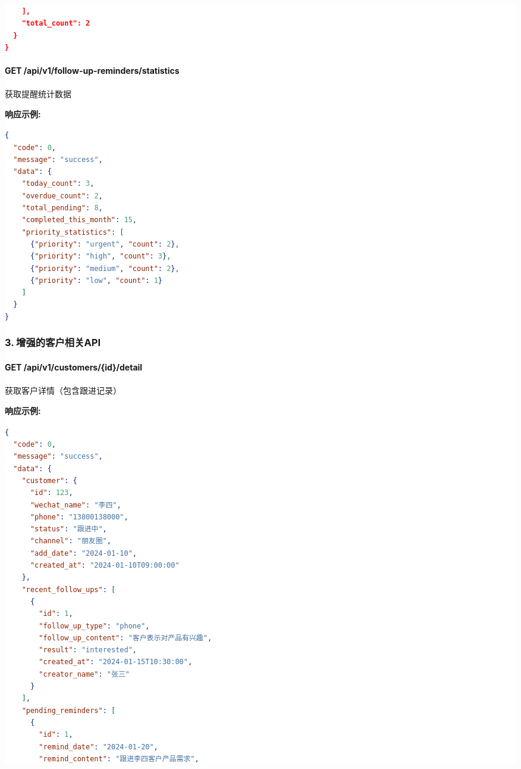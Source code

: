 ```json
    ],
    "total_count": 2
  }
}
```

#### GET /api/v1/follow-up-reminders/statistics
获取提醒统计数据

**响应示例:**
```json
{
  "code": 0,
  "message": "success",
  "data": {
    "today_count": 3,
    "overdue_count": 2,
    "total_pending": 8,
    "completed_this_month": 15,
    "priority_statistics": [
      {"priority": "urgent", "count": 2},
      {"priority": "high", "count": 3},
      {"priority": "medium", "count": 2},
      {"priority": "low", "count": 1}
    ]
  }
}
```

### 3. 增强的客户相关API

#### GET /api/v1/customers/{id}/detail
获取客户详情（包含跟进记录）

**响应示例:**
```json
{
  "code": 0,
  "message": "success",
  "data": {
    "customer": {
      "id": 123,
      "wechat_name": "李四",
      "phone": "13800138000",
      "status": "跟进中",
      "channel": "朋友圈",
      "add_date": "2024-01-10",
      "created_at": "2024-01-10T09:00:00"
    },
    "recent_follow_ups": [
      {
        "id": 1,
        "follow_up_type": "phone",
        "follow_up_content": "客户表示对产品有兴趣",
        "result": "interested",
        "created_at": "2024-01-15T10:30:00",
        "creator_name": "张三"
      }
    ],
    "pending_reminders": [
      {
        "id": 1,
        "remind_date": "2024-01-20",
        "remind_content": "跟进李四客户产品需求",
```